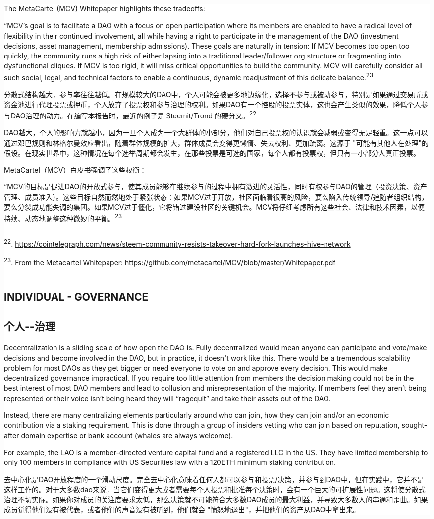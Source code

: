 The MetaCartel (MCV) Whitepaper highlights these tradeoffs:

“MCV’s goal is to facilitate a DAO with a focus on open participation where its members are enabled to have a radical level of flexibility in their continued involvement, all while having a right to participate in the management of the DAO (investment decisions, asset management, membership admissions). These goals are naturally in tension: If MCV becomes too open too quickly, the community runs a high risk of either lapsing into a traditional leader/follower org structure or fragmenting into dysfunctional cliques. If MCV is too rigid, it will miss critical opportunities to build the community. MCV will carefully consider all such social, legal, and technical factors to enable a continuous, dynamic readjustment of this delicate balance.<sup>23</sup>

分散式结构越大，参与率往往越低。在规模较大的DAO中，个人可能会被更多地边缘化，选择不参与或被动参与，特别是如果通过交易所或资金池进行代理投票或押币，个人放弃了投票权和参与治理的权利。如果DAO有一个控股的投票实体，这也会产生类似的效果，降低个人参与DAO治理的动力。在编写本报告时，最近的例子是 Steemit/Trond 的硬分叉。<sup>22</sup>

DAO越大，个人的影响力就越小，因为一旦个人成为一个大群体的小部分，他们对自己投票权的认识就会减弱或变得无足轻重。这一点可以通过邓巴规则和林格尔曼效应看出，随着群体规模的扩大，群体成员会变得更懒惰、失去权利、更加疏离。这源于 "可能有其他人在处理"的假设。在现实世界中，这种情况在每个选举周期都会发生，在那些投票是可选的国家，每个人都有投票权，但只有一小部分人真正投票。

MetaCartel（MCV）白皮书强调了这些权衡：

“MCV的目标是促进DAO的开放式参与，使其成员能够在继续参与的过程中拥有激进的灵活性，同时有权参与DAO的管理（投资决策、资产管理、成员准入）。这些目标自然而然地处于紧张状态：如果MCV过于开放，社区面临着很高的风险，要么陷入传统领导/追随者组织结构，要么分裂成功能失调的集团。如果MCV过于僵化，它将错过建设社区的关键机会。MCV将仔细考虑所有这些社会、法律和技术因素，以便持续、动态地调整这种微妙的平衡。<sup>23</sup>

-------------
<sup>22</sup>. https://cointelegraph.com/news/steem-community-resists-takeover-hard-fork-launches-hive-network

<sup>23</sup>. From the Metacartel Whitepaper: https://github.com/metacartel/MCV/blob/master/Whitepaper.pdf

--------------

## INDIVIDUAL - GOVERNANCE
## 个人--治理

Decentralization is a sliding scale of how open the DAO is. Fully decentralized would mean anyone can participate and vote/make decisions and become involved in the DAO, but in practice, it doesn't work like this. There would be a tremendous scalability problem for most DAOs as they get bigger or need everyone to vote on and approve every decision. This would make decentralized governance impractical. If you require too little attention from members the decision making could not be in the best interest of most DAO members and lead to collusion and misrepresentation of the majority. If members feel they aren’t being represented or their voice isn’t being heard they will “ragequit” and take their assets out of the DAO.

Instead, there are many centralizing elements particularly around who can join, how they can join and/or an economic contribution via a staking requirement. This is done through a group of insiders vetting who can join based on reputation, sought-after domain expertise or bank account (whales are always welcome).

For example, the LAO is a member-directed venture capital fund and a registered LLC in the US. They have limited membership to only 100 members in compliance with US Securities law with a 120ETH minimum staking contribution.

去中心化是DAO开放程度的一个滑动尺度。完全去中心化意味着任何人都可以参与和投票/决策，并参与到DAO中，但在实践中，它并不是这样工作的。对于大多数dao来说，当它们变得更大或者需要每个人投票和批准每个决策时，会有一个巨大的可扩展性问题。这将使分散式治理不切实际。如果你对成员的关注度要求太低，那么决策就不可能符合大多数DAO成员的最大利益，并导致大多数人的串通和歪曲。如果成员觉得他们没有被代表，或者他们的声音没有被听到，他们就会 "愤怒地退出"，并把他们的资产从DAO中拿出来。
